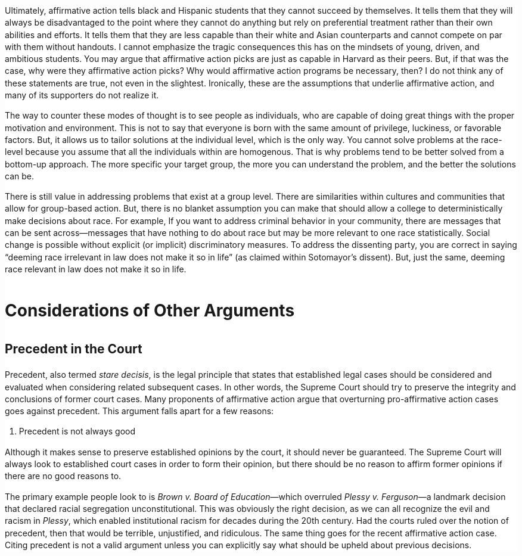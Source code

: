Ultimately, affirmative action tells black and Hispanic students that they cannot succeed by themselves. It tells them that they will always be disadvantaged to the point where they cannot do anything but rely on preferential treatment rather than their own abilities and efforts. It tells them that they are less capable than their white and Asian counterparts and cannot compete on par with them without handouts. I cannot emphasize the tragic consequences this has on the mindsets of young, driven, and ambitious students. You may argue that affirmative action picks are just as capable in Harvard as their peers. But, if that was the case, why were they affirmative action picks? Why would affirmative action programs be necessary, then? I do not think any of these statements are true, not even in the slightest. Ironically, these are the assumptions that underlie affirmative action, and many of its supporters do not realize it.

The way to counter these modes of thought is to see people as individuals, who are capable of doing great things with the proper motivation and environment. This is not to say that everyone is born with the same amount of privilege, luckiness, or favorable factors. But, it allows us to tailor solutions at the individual level, which is the only way. You cannot solve problems at the race-level because you assume that all the individuals within are homogenous. That is why problems tend to be better solved from a bottom-up approach. The more specific your target group, the more you can understand the problem, and the better the solutions can be.

There is still value in addressing problems that exist at a group level. There are similarities within cultures and communities that allow for group-based action. But, there is no blanket assumption you can make that should allow a college to deterministically make decisions about race. For example, If you want to address criminal behavior in your community, there are messages that can be sent across—messages that have nothing to do about race but may be more relevant to one race statistically. Social change is possible without explicit (or implicit) discriminatory measures. To address the dissenting party, you are correct in saying “deeming race irrelevant in law does not make it so in life” (as claimed within Sotomayor’s dissent). But, just the same, deeming race relevant in law does not make it so in life.

# Considerations of Other Arguments

## Precedent in the Court

Precedent, also termed *stare decisis*, is the legal principle that states that established legal cases should be considered and evaluated when considering related subsequent cases. In other words, the Supreme Court should try to preserve the integrity and conclusions of former court cases. Many proponents of affirmative action argue that overturning pro-affirmative action cases goes against precedent. This argument falls apart for a few reasons:

1. Precedent is not always good

Although it makes sense to preserve established opinions by the court, it should never be guaranteed. The Supreme Court will always look to established court cases in order to form their opinion, but there should be no reason to affirm former opinions if there are no good reasons to.

The primary example people look to is *Brown v. Board of Education*—which overruled *Plessy v. Ferguson*—a landmark decision that declared racial segregation unconstitutional. This was obviously the right decision, as we can all recognize the evil and racism in *Plessy*, which enabled institutional racism for decades during the 20th century. Had the courts ruled over the notion of precedent, then that would be terrible, unjustified, and ridiculous. The same thing goes for the recent affirmative action case. Citing precedent is not a valid argument unless you can explicitly say what should be upheld about previous decisions.
